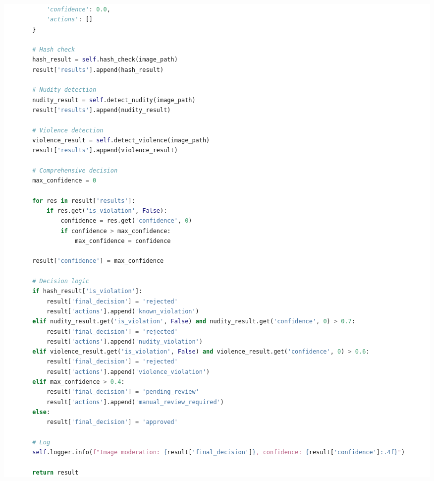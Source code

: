 ```python
            'confidence': 0.0,
            'actions': []
        }
        
        # Hash check
        hash_result = self.hash_check(image_path)
        result['results'].append(hash_result)
        
        # Nudity detection
        nudity_result = self.detect_nudity(image_path)
        result['results'].append(nudity_result)
        
        # Violence detection
        violence_result = self.detect_violence(image_path)
        result['results'].append(violence_result)
        
        # Comprehensive decision
        max_confidence = 0
        
        for res in result['results']:
            if res.get('is_violation', False):
                confidence = res.get('confidence', 0)
                if confidence > max_confidence:
                    max_confidence = confidence
        
        result['confidence'] = max_confidence
        
        # Decision logic
        if hash_result['is_violation']:
            result['final_decision'] = 'rejected'
            result['actions'].append('known_violation')
        elif nudity_result.get('is_violation', False) and nudity_result.get('confidence', 0) > 0.7:
            result['final_decision'] = 'rejected'
            result['actions'].append('nudity_violation')
        elif violence_result.get('is_violation', False) and violence_result.get('confidence', 0) > 0.6:
            result['final_decision'] = 'rejected'
            result['actions'].append('violence_violation')
        elif max_confidence > 0.4:
            result['final_decision'] = 'pending_review'
            result['actions'].append('manual_review_required')
        else:
            result['final_decision'] = 'approved'
        
        # Log
        self.logger.info(f"Image moderation: {result['final_decision']}, confidence: {result['confidence']:.4f}")
        
        return result
```
